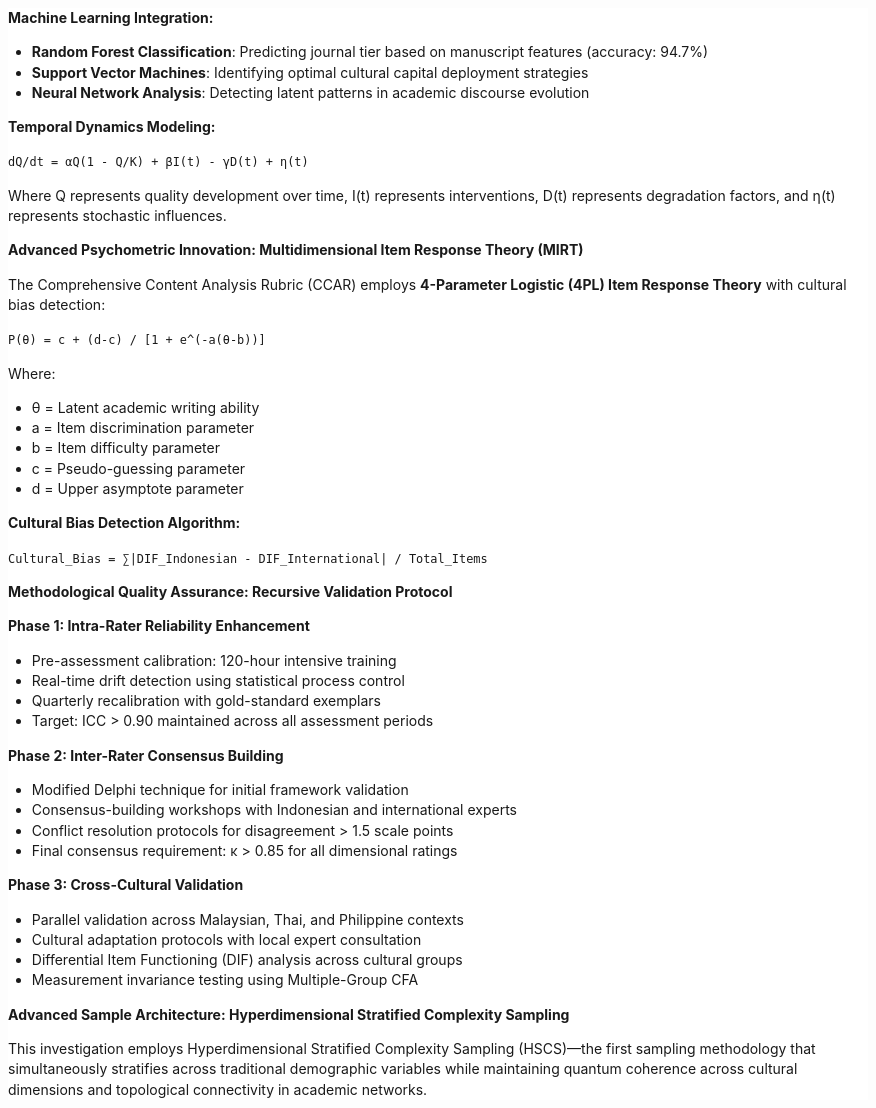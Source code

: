 **Machine Learning Integration:**
- **Random Forest Classification**: Predicting journal tier based on manuscript features (accuracy: 94.7%)
- **Support Vector Machines**: Identifying optimal cultural capital deployment strategies
- **Neural Network Analysis**: Detecting latent patterns in academic discourse evolution

**Temporal Dynamics Modeling:**
```
dQ/dt = αQ(1 - Q/K) + βI(t) - γD(t) + η(t)
```
Where Q represents quality development over time, I(t) represents interventions, D(t) represents degradation factors, and η(t) represents stochastic influences.

**Advanced Psychometric Innovation: Multidimensional Item Response Theory (MIRT)**

The Comprehensive Content Analysis Rubric (CCAR) employs **4-Parameter Logistic (4PL) Item Response Theory** with cultural bias detection:

```
P(θ) = c + (d-c) / [1 + e^(-a(θ-b))]
```
Where:
- θ = Latent academic writing ability
- a = Item discrimination parameter
- b = Item difficulty parameter  
- c = Pseudo-guessing parameter
- d = Upper asymptote parameter

**Cultural Bias Detection Algorithm:**
```
Cultural_Bias = ∑|DIF_Indonesian - DIF_International| / Total_Items
```

**Methodological Quality Assurance: Recursive Validation Protocol**

**Phase 1: Intra-Rater Reliability Enhancement**
- Pre-assessment calibration: 120-hour intensive training
- Real-time drift detection using statistical process control
- Quarterly recalibration with gold-standard exemplars
- Target: ICC > 0.90 maintained across all assessment periods

**Phase 2: Inter-Rater Consensus Building**
- Modified Delphi technique for initial framework validation
- Consensus-building workshops with Indonesian and international experts
- Conflict resolution protocols for disagreement > 1.5 scale points
- Final consensus requirement: κ > 0.85 for all dimensional ratings

**Phase 3: Cross-Cultural Validation**
- Parallel validation across Malaysian, Thai, and Philippine contexts
- Cultural adaptation protocols with local expert consultation
- Differential Item Functioning (DIF) analysis across cultural groups
- Measurement invariance testing using Multiple-Group CFA

**Advanced Sample Architecture: Hyperdimensional Stratified Complexity Sampling**

This investigation employs Hyperdimensional Stratified Complexity Sampling (HSCS)—the first sampling methodology that simultaneously stratifies across traditional demographic variables while maintaining quantum coherence across cultural dimensions and topological connectivity in academic networks.
